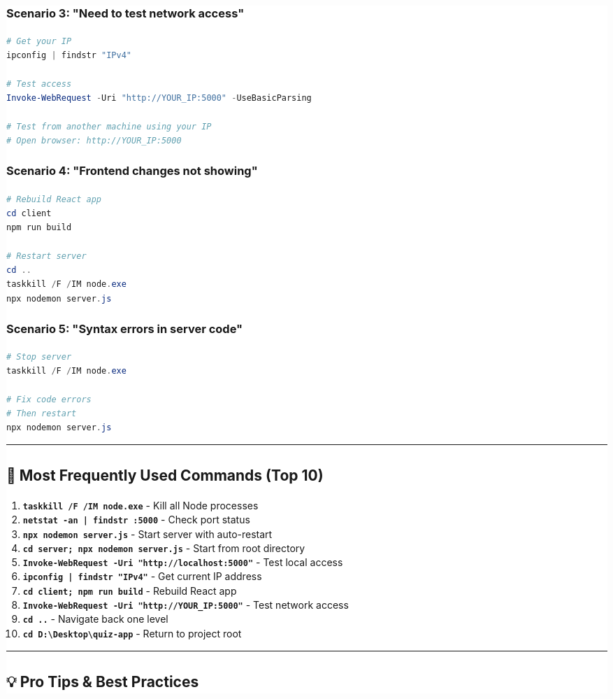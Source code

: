 ### **Scenario 3: "Need to test network access"**
```powershell
# Get your IP
ipconfig | findstr "IPv4"

# Test access
Invoke-WebRequest -Uri "http://YOUR_IP:5000" -UseBasicParsing

# Test from another machine using your IP
# Open browser: http://YOUR_IP:5000
```

### **Scenario 4: "Frontend changes not showing"**
```powershell
# Rebuild React app
cd client
npm run build

# Restart server
cd ..
taskkill /F /IM node.exe
npx nodemon server.js
```

### **Scenario 5: "Syntax errors in server code"**
```powershell
# Stop server
taskkill /F /IM node.exe

# Fix code errors
# Then restart
npx nodemon server.js
```

---

## 🎯 **Most Frequently Used Commands (Top 10)**

1. **`taskkill /F /IM node.exe`** - Kill all Node processes
2. **`netstat -an | findstr :5000`** - Check port status
3. **`npx nodemon server.js`** - Start server with auto-restart
4. **`cd server; npx nodemon server.js`** - Start from root directory
5. **`Invoke-WebRequest -Uri "http://localhost:5000"`** - Test local access
6. **`ipconfig | findstr "IPv4"`** - Get current IP address
7. **`cd client; npm run build`** - Rebuild React app
8. **`Invoke-WebRequest -Uri "http://YOUR_IP:5000"`** - Test network access
9. **`cd ..`** - Navigate back one level
10. **`cd D:\Desktop\quiz-app`** - Return to project root

---

## 💡 **Pro Tips & Best Practices**
